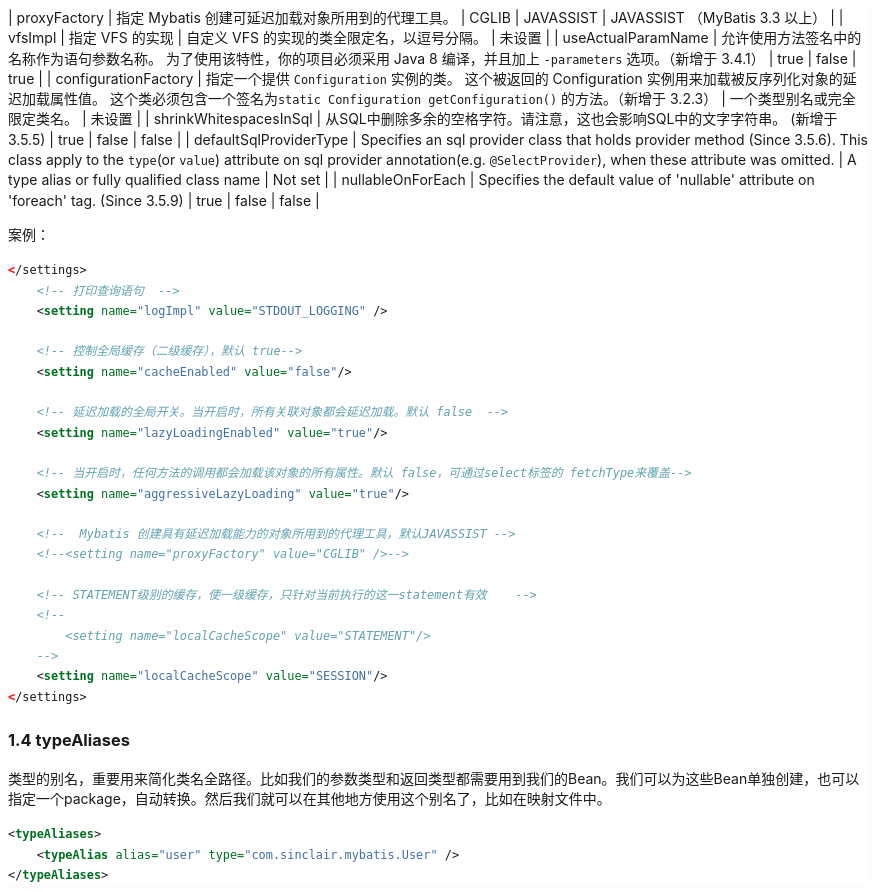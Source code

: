 | proxyFactory                     | 指定 Mybatis 创建可延迟加载对象所用到的代理工具。            | CGLIB \| JAVASSIST                                           | JAVASSIST （MyBatis 3.3 以上）                        |
| vfsImpl                          | 指定 VFS 的实现                                              | 自定义 VFS 的实现的类全限定名，以逗号分隔。                  | 未设置                                                |
| useActualParamName               | 允许使用方法签名中的名称作为语句参数名称。 为了使用该特性，你的项目必须采用 Java 8 编译，并且加上 `-parameters` 选项。（新增于 3.4.1） | true \| false                                                | true                                                  |
| configurationFactory             | 指定一个提供 `Configuration` 实例的类。 这个被返回的 Configuration 实例用来加载被反序列化对象的延迟加载属性值。 这个类必须包含一个签名为`static Configuration getConfiguration()` 的方法。（新增于 3.2.3） | 一个类型别名或完全限定类名。                                 | 未设置                                                |
| shrinkWhitespacesInSql           | 从SQL中删除多余的空格字符。请注意，这也会影响SQL中的文字字符串。 (新增于 3.5.5) | true \| false                                                | false                                                 |
| defaultSqlProviderType           | Specifies an sql provider class that holds provider method (Since 3.5.6). This class apply to the `type`(or `value`) attribute on sql provider annotation(e.g. `@SelectProvider`), when these attribute was omitted. | A type alias or fully qualified class name                   | Not set                                               |
| nullableOnForEach                | Specifies the default value of 'nullable' attribute on 'foreach' tag. (Since 3.5.9) | true \| false                                                | false                                                 |



案例：

```xml
</settings>
    <!-- 打印查询语句  -->
    <setting name="logImpl" value="STDOUT_LOGGING" /> 

    <!-- 控制全局缓存（二级缓存），默认 true-->
    <setting name="cacheEnabled" value="false"/>

    <!-- 延迟加载的全局开关。当开启时，所有关联对象都会延迟加载。默认 false  --> 
    <setting name="lazyLoadingEnabled" value="true"/>

    <!-- 当开启时，任何方法的调用都会加载该对象的所有属性。默认 false，可通过select标签的 fetchType来覆盖-->
    <setting name="aggressiveLazyLoading" value="true"/>

    <!--  Mybatis 创建具有延迟加载能力的对象所用到的代理工具，默认JAVASSIST --> 
    <!--<setting name="proxyFactory" value="CGLIB" />-->

    <!-- STATEMENT级别的缓存，使一级缓存，只针对当前执行的这一statement有效    --> 
    <!--
        <setting name="localCacheScope" value="STATEMENT"/> 
    -->
    <setting name="localCacheScope" value="SESSION"/> 
</settings>
```



### 1.4 typeAliases

类型的别名，重要用来简化类名全路径。比如我们的参数类型和返回类型都需要用到我们的Bean。我们可以为这些Bean单独创建，也可以指定一个package，自动转换。然后我们就可以在其他地方使用这个别名了，比如在映射文件中。

```xml
<typeAliases>
    <typeAlias alias="user" type="com.sinclair.mybatis.User" /> 
</typeAliases>
```

